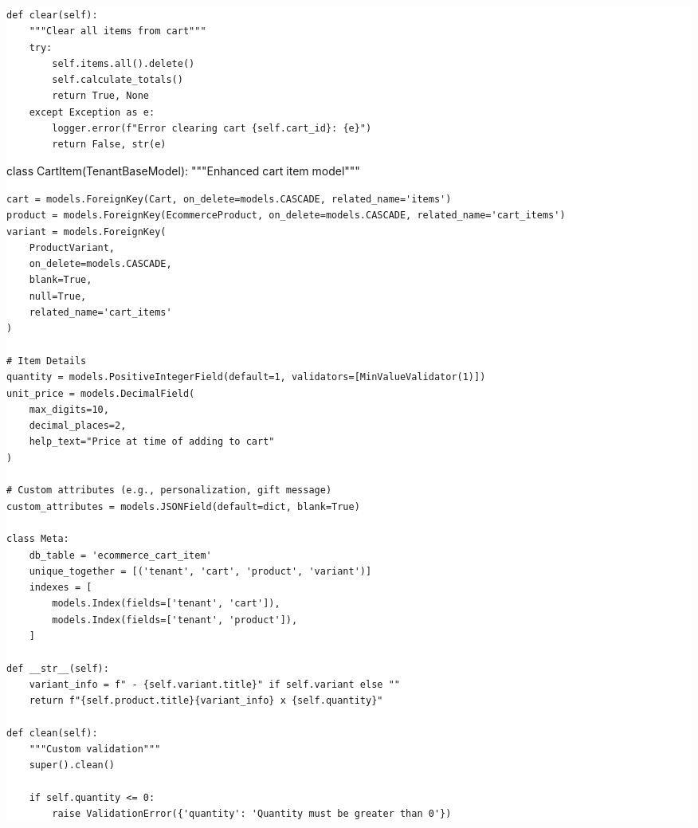     def clear(self):
        """Clear all items from cart"""
        try:
            self.items.all().delete()
            self.calculate_totals()
            return True, None
        except Exception as e:
            logger.error(f"Error clearing cart {self.cart_id}: {e}")
            return False, str(e)


class CartItem(TenantBaseModel):
    """Enhanced cart item model"""
    
    cart = models.ForeignKey(Cart, on_delete=models.CASCADE, related_name='items')
    product = models.ForeignKey(EcommerceProduct, on_delete=models.CASCADE, related_name='cart_items')
    variant = models.ForeignKey(
        ProductVariant, 
        on_delete=models.CASCADE, 
        blank=True, 
        null=True, 
        related_name='cart_items'
    )
    
    # Item Details
    quantity = models.PositiveIntegerField(default=1, validators=[MinValueValidator(1)])
    unit_price = models.DecimalField(
        max_digits=10, 
        decimal_places=2, 
        help_text="Price at time of adding to cart"
    )
    
    # Custom attributes (e.g., personalization, gift message)
    custom_attributes = models.JSONField(default=dict, blank=True)
    
    class Meta:
        db_table = 'ecommerce_cart_item'
        unique_together = [('tenant', 'cart', 'product', 'variant')]
        indexes = [
            models.Index(fields=['tenant', 'cart']),
            models.Index(fields=['tenant', 'product']),
        ]
    
    def __str__(self):
        variant_info = f" - {self.variant.title}" if self.variant else ""
        return f"{self.product.title}{variant_info} x {self.quantity}"
    
    def clean(self):
        """Custom validation"""
        super().clean()
        
        if self.quantity <= 0:
            raise ValidationError({'quantity': 'Quantity must be greater than 0'})
    